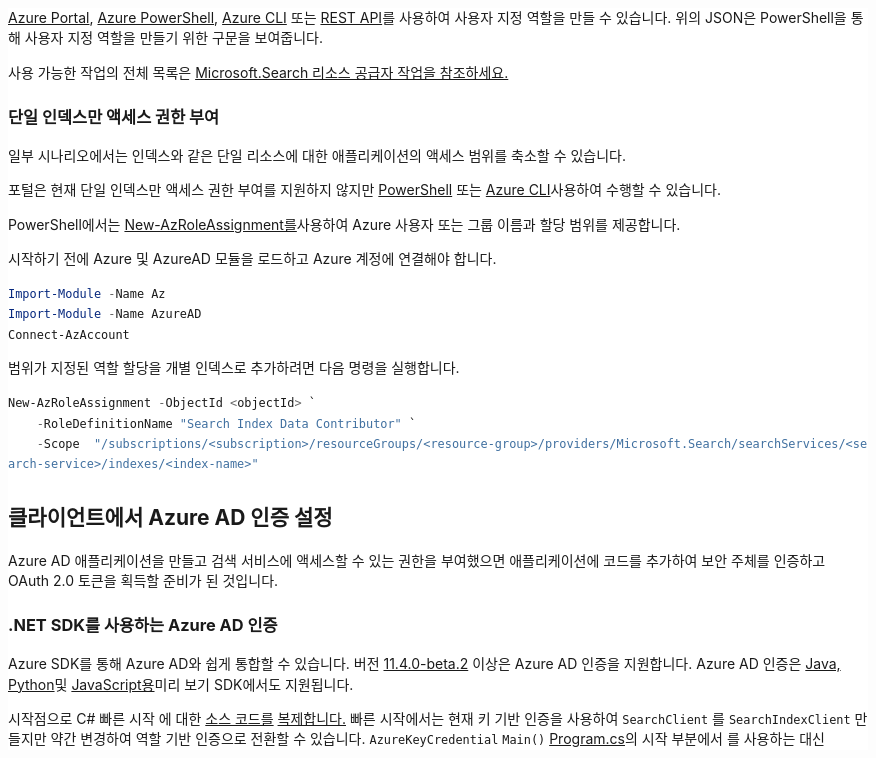 [Azure Portal](/azure/role-based-access-control/custom-roles-portal), [Azure PowerShell](/azure/role-based-access-control/custom-roles-powershell), [Azure CLI](/azure/role-based-access-control/custom-roles-cli) 또는 [REST API](/azure/role-based-access-control/custom-roles-rest)를 사용하여 사용자 지정 역할을 만들 수 있습니다. 위의 JSON은 PowerShell을 통해 사용자 지정 역할을 만들기 위한 구문을 보여줍니다.

사용 가능한 작업의 전체 목록은 [Microsoft.Search 리소스 공급자 작업을 참조하세요.](/azure/role-based-access-control/resource-provider-operations#microsoftsearch)


### <a name="grant-access-to-only-a-single-index"></a>단일 인덱스만 액세스 권한 부여

일부 시나리오에서는 인덱스와 같은 단일 리소스에 대한 애플리케이션의 액세스 범위를 축소할 수 있습니다. 

포털은 현재 단일 인덱스만 액세스 권한 부여를 지원하지 않지만 [PowerShell](../role-based-access-control/role-assignments-powershell.md) 또는 [Azure CLI](../role-based-access-control/role-assignments-cli.md)사용하여 수행할 수 있습니다.

PowerShell에서는 [New-AzRoleAssignment를](/powershell/module/az.resources/new-azroleassignment)사용하여 Azure 사용자 또는 그룹 이름과 할당 범위를 제공합니다.

시작하기 전에 Azure 및 AzureAD 모듈을 로드하고 Azure 계정에 연결해야 합니다.

```powershell
Import-Module -Name Az
Import-Module -Name AzureAD
Connect-AzAccount
```

범위가 지정된 역할 할당을 개별 인덱스로 추가하려면 다음 명령을 실행합니다.

```powershell
New-AzRoleAssignment -ObjectId <objectId> `
    -RoleDefinitionName "Search Index Data Contributor" `
    -Scope  "/subscriptions/<subscription>/resourceGroups/<resource-group>/providers/Microsoft.Search/searchServices/<search-service>/indexes/<index-name>"
```

## <a name="set-up-azure-ad-authentication-in-your-client"></a>클라이언트에서 Azure AD 인증 설정

Azure AD 애플리케이션을 만들고 검색 서비스에 액세스할 수 있는 권한을 부여했으면 애플리케이션에 코드를 추가하여 보안 주체를 인증하고 OAuth 2.0 토큰을 획득할 준비가 된 것입니다.

### <a name="azure-ad-authentication-with-the-net-sdk"></a>.NET SDK를 사용하는 Azure AD 인증

Azure SDK를 통해 Azure AD와 쉽게 통합할 수 있습니다. 버전 [11.4.0-beta.2](https://www.nuget.org/packages/Azure.Search.Documents/11.4.0-beta.2) 이상은 Azure AD 인증을 지원합니다. Azure AD 인증은 [Java,](https://search.maven.org/artifact/com.azure/azure-search-documents/11.5.0-beta.3/jar) [Python](https://pypi.org/project/azure-search-documents/11.3.0b3/)및 [JavaScript용](https://www.npmjs.com/package/@azure/search-documents/v/11.3.0-beta.3)미리 보기 SDK에서도 지원됩니다.

시작점으로 C# 빠른 시작 에 대한 [소스 코드를](https://github.com/Azure-Samples/azure-search-dotnet-samples/tree/master/quickstart/v11) [복제합니다.](search-get-started-dotnet.md)  빠른 시작에서는 현재 키 기반 인증을 사용하여 `SearchClient` 를 `SearchIndexClient` 만들지만 약간 변경하여 역할 기반 인증으로 전환할 수 있습니다. `AzureKeyCredential` `Main()` [Program.cs](https://github.com/Azure-Samples/azure-search-dotnet-samples/blob/master/quickstart/v11/AzureSearchQuickstart-v11/Program.cs)의 시작 부분에서 를 사용하는 대신 
